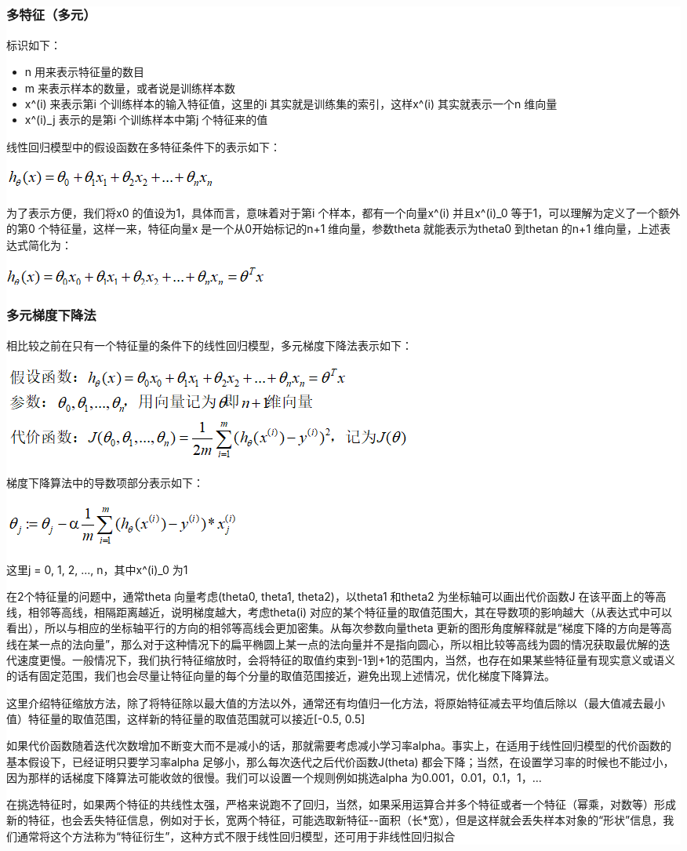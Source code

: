 ### 多特征（多元）

标识如下：

- n 用来表示特征量的数目
- m 来表示样本的数量，或者说是训练样本数
- x^(i) 来表示第i 个训练样本的输入特征值，这里的i 其实就是训练集的索引，这样x^(i) 其实就表示一个n 维向量
- x^(i)_j 表示的是第i 个训练样本中第j 个特征来的值

线性回归模型中的假设函数在多特征条件下的表示如下：

![线性回归模型中假设函数表达式](https://raw.githubusercontent.com/MylittleTown/notes/master/MachineLearning/%E6%9C%BA%E5%99%A8%E5%AD%A6%E4%B9%A0%E7%B3%BB%E5%88%97%E8%AF%BE%E7%A8%8B-%E5%90%B4%E6%81%A9%E8%BE%BE/Related_images/%E7%AC%AC%E5%9B%9B%E4%BA%94%E5%85%AD%E7%AB%A0-%E7%BA%BF%E6%80%A7%E5%9B%9E%E5%BD%92%E6%A8%A1%E5%9E%8B%E4%B8%AD%E5%81%87%E8%AE%BE%E5%87%BD%E6%95%B0%E8%A1%A8%E8%BE%BE%E5%BC%8F.png)

为了表示方便，我们将x0 的值设为1，具体而言，意味着对于第i 个样本，都有一个向量x^(i) 并且x^(i)_0 等于1，可以理解为定义了一个额外的第0 个特征量，这样一来，特征向量x 是一个从0开始标记的n+1 维向量，参数theta 就能表示为theta0 到thetan 的n+1 维向量，上述表达式简化为：

![线性回归模型中假设函数的向量化表示](https://raw.githubusercontent.com/MylittleTown/notes/master/MachineLearning/%E6%9C%BA%E5%99%A8%E5%AD%A6%E4%B9%A0%E7%B3%BB%E5%88%97%E8%AF%BE%E7%A8%8B-%E5%90%B4%E6%81%A9%E8%BE%BE/Related_images/%E7%AC%AC%E5%9B%9B%E4%BA%94%E5%85%AD%E7%AB%A0-%E7%BA%BF%E6%80%A7%E5%9B%9E%E5%BD%92%E6%A8%A1%E5%9E%8B%E4%B8%AD%E5%81%87%E8%AE%BE%E5%87%BD%E6%95%B0%E7%9A%84%E5%90%91%E9%87%8F%E5%8C%96%E8%A1%A8%E7%A4%BA.png)

### 多元梯度下降法

相比较之前在只有一个特征量的条件下的线性回归模型，多元梯度下降法表示如下：

![多元梯度下降法基础定义](https://raw.githubusercontent.com/MylittleTown/notes/master/MachineLearning/%E6%9C%BA%E5%99%A8%E5%AD%A6%E4%B9%A0%E7%B3%BB%E5%88%97%E8%AF%BE%E7%A8%8B-%E5%90%B4%E6%81%A9%E8%BE%BE/Related_images/%E7%AC%AC%E5%9B%9B%E4%BA%94%E5%85%AD%E7%AB%A0-%E5%A4%9A%E5%85%83%E6%A2%AF%E5%BA%A6%E4%B8%8B%E9%99%8D%E6%B3%95.png)

梯度下降算法中的导数项部分表示如下：

![梯度下降法的导数项部分表示](https://raw.githubusercontent.com/MylittleTown/notes/master/MachineLearning/%E6%9C%BA%E5%99%A8%E5%AD%A6%E4%B9%A0%E7%B3%BB%E5%88%97%E8%AF%BE%E7%A8%8B-%E5%90%B4%E6%81%A9%E8%BE%BE/Related_images/%E7%AC%AC%E5%9B%9B%E4%BA%94%E5%85%AD%E7%AB%A0-%E6%A2%AF%E5%BA%A6%E4%B8%8B%E9%99%8D%E6%B3%95%E7%9A%84%E5%AF%BC%E6%95%B0%E9%A1%B9%E9%83%A8%E5%88%86%E8%A1%A8%E7%A4%BA.png)

这里j = 0, 1, 2, ..., n，其中x^(i)_0 为1

在2个特征量的问题中，通常theta 向量考虑(theta0, theta1, theta2)，以theta1 和theta2 为坐标轴可以画出代价函数J 在该平面上的等高线，相邻等高线，相隔距离越近，说明梯度越大，考虑theta(i) 对应的某个特征量的取值范围大，其在导数项的影响越大（从表达式中可以看出），所以与相应的坐标轴平行的方向的相邻等高线会更加密集。从每次参数向量theta 更新的图形角度解释就是“梯度下降的方向是等高线在某一点的法向量”，那么对于这种情况下的扁平椭圆上某一点的法向量并不是指向圆心，所以相比较等高线为圆的情况获取最优解的迭代速度更慢。一般情况下，我们执行特征缩放时，会将特征的取值约束到-1到+1的范围内，当然，也存在如果某些特征量有现实意义或语义的话有固定范围，我们也会尽量让特征向量的每个分量的取值范围接近，避免出现上述情况，优化梯度下降算法。

这里介绍特征缩放方法，除了将特征除以最大值的方法以外，通常还有均值归一化方法，将原始特征减去平均值后除以（最大值减去最小值）特征量的取值范围，这样新的特征量的取值范围就可以接近[-0.5, 0.5]

如果代价函数随着迭代次数增加不断变大而不是减小的话，那就需要考虑减小学习率alpha。事实上，在适用于线性回归模型的代价函数的基本假设下，已经证明只要学习率alpha 足够小，那么每次迭代之后代价函数J(theta) 都会下降；当然，在设置学习率的时候也不能过小，因为那样的话梯度下降算法可能收敛的很慢。我们可以设置一个规则例如挑选alpha 为0.001，0.01，0.1，1，...

在挑选特征时，如果两个特征的共线性太强，严格来说跑不了回归，当然，如果采用运算合并多个特征或者一个特征（幂乘，对数等）形成新的特征，也会丢失特征信息，例如对于长，宽两个特征，可能选取新特征--面积（长*宽），但是这样就会丢失样本对象的“形状”信息，我们通常将这个方法称为“特征衍生”，这种方式不限于线性回归模型，还可用于非线性回归拟合
